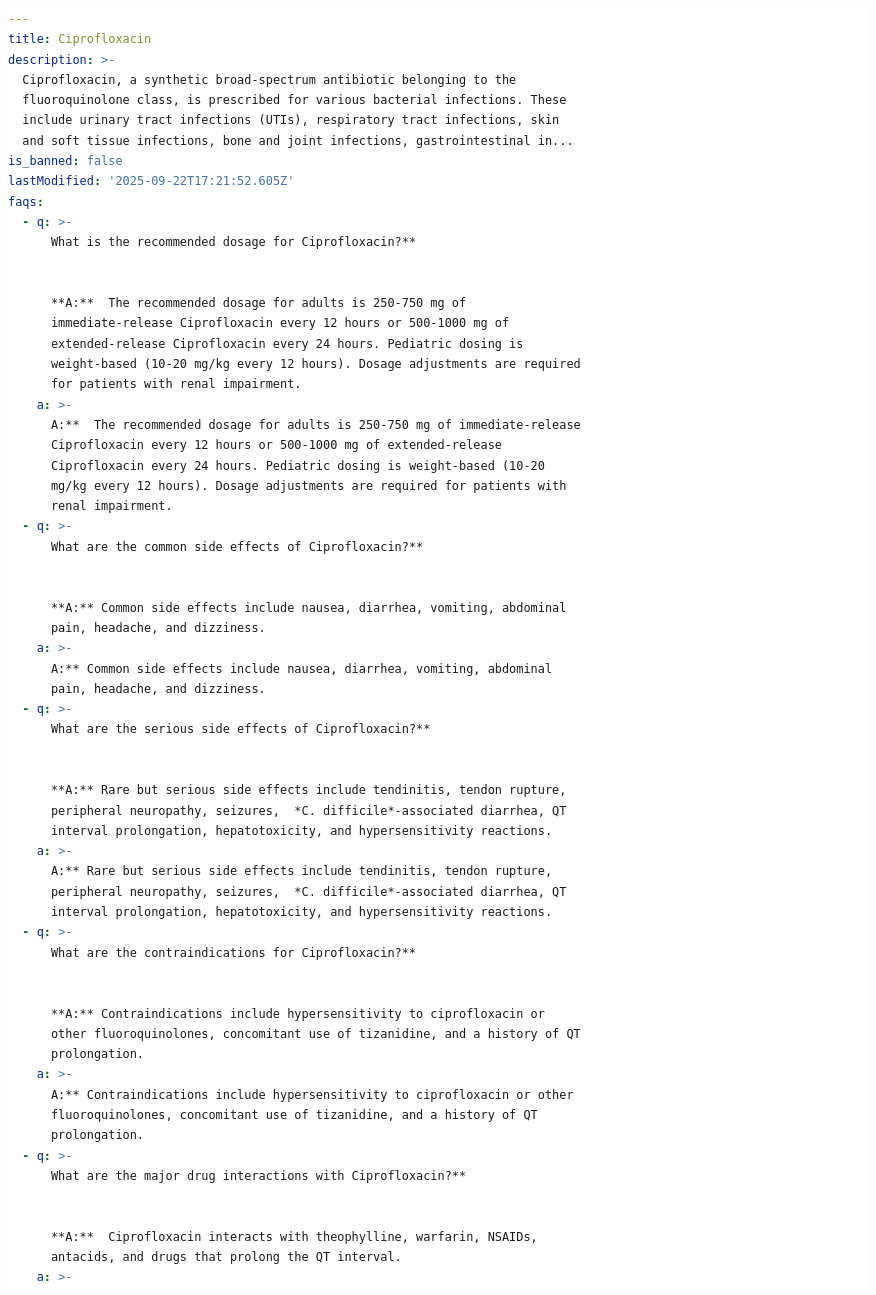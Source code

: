 ```yaml
---
title: Ciprofloxacin
description: >-
  Ciprofloxacin, a synthetic broad-spectrum antibiotic belonging to the
  fluoroquinolone class, is prescribed for various bacterial infections. These
  include urinary tract infections (UTIs), respiratory tract infections, skin
  and soft tissue infections, bone and joint infections, gastrointestinal in...
is_banned: false
lastModified: '2025-09-22T17:21:52.605Z'
faqs:
  - q: >-
      What is the recommended dosage for Ciprofloxacin?**


      **A:**  The recommended dosage for adults is 250-750 mg of
      immediate-release Ciprofloxacin every 12 hours or 500-1000 mg of
      extended-release Ciprofloxacin every 24 hours. Pediatric dosing is
      weight-based (10-20 mg/kg every 12 hours). Dosage adjustments are required
      for patients with renal impairment.
    a: >-
      A:**  The recommended dosage for adults is 250-750 mg of immediate-release
      Ciprofloxacin every 12 hours or 500-1000 mg of extended-release
      Ciprofloxacin every 24 hours. Pediatric dosing is weight-based (10-20
      mg/kg every 12 hours). Dosage adjustments are required for patients with
      renal impairment.
  - q: >-
      What are the common side effects of Ciprofloxacin?**


      **A:** Common side effects include nausea, diarrhea, vomiting, abdominal
      pain, headache, and dizziness.
    a: >-
      A:** Common side effects include nausea, diarrhea, vomiting, abdominal
      pain, headache, and dizziness.
  - q: >-
      What are the serious side effects of Ciprofloxacin?**


      **A:** Rare but serious side effects include tendinitis, tendon rupture,
      peripheral neuropathy, seizures,  *C. difficile*-associated diarrhea, QT
      interval prolongation, hepatotoxicity, and hypersensitivity reactions.
    a: >-
      A:** Rare but serious side effects include tendinitis, tendon rupture,
      peripheral neuropathy, seizures,  *C. difficile*-associated diarrhea, QT
      interval prolongation, hepatotoxicity, and hypersensitivity reactions.
  - q: >-
      What are the contraindications for Ciprofloxacin?**


      **A:** Contraindications include hypersensitivity to ciprofloxacin or
      other fluoroquinolones, concomitant use of tizanidine, and a history of QT
      prolongation.
    a: >-
      A:** Contraindications include hypersensitivity to ciprofloxacin or other
      fluoroquinolones, concomitant use of tizanidine, and a history of QT
      prolongation.
  - q: >-
      What are the major drug interactions with Ciprofloxacin?**


      **A:**  Ciprofloxacin interacts with theophylline, warfarin, NSAIDs,
      antacids, and drugs that prolong the QT interval.
    a: >-
```
